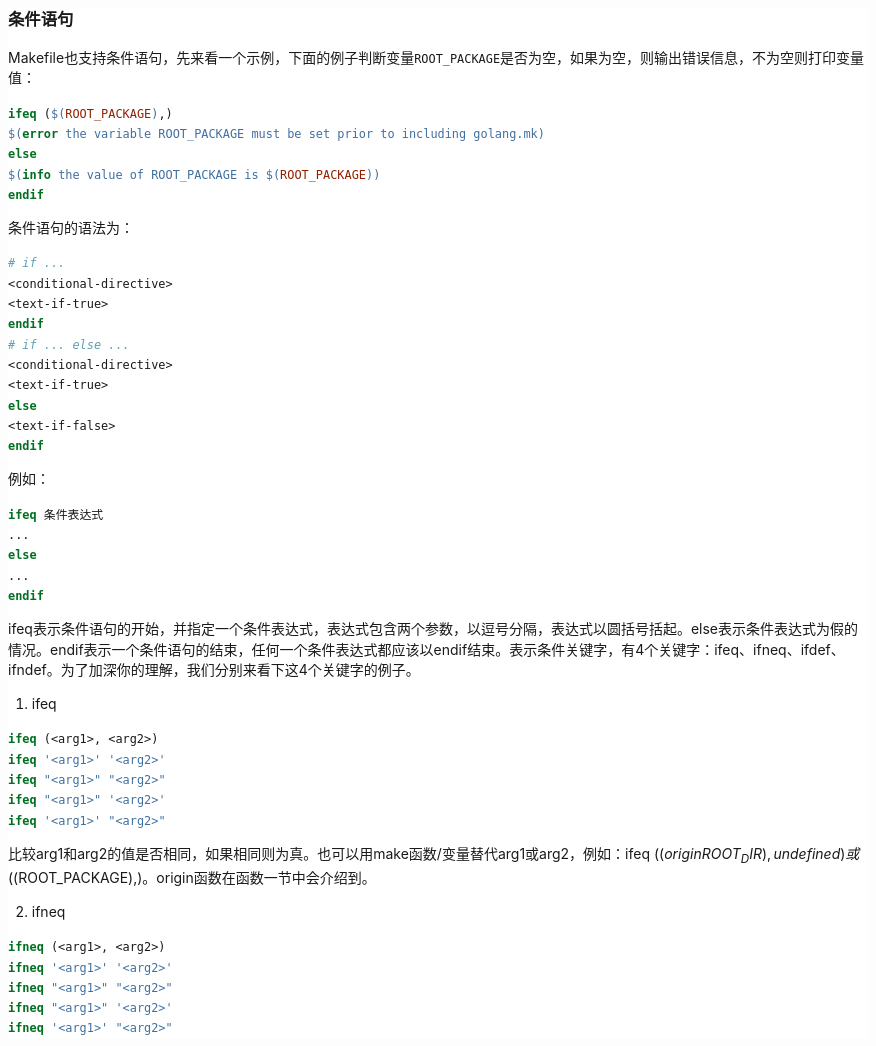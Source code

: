 ### 条件语句

Makefile也支持条件语句，先来看一个示例，下面的例子判断变量`ROOT_PACKAGE`是否为空，如果为空，则输出错误信息，不为空则打印变量值：

```makefile
ifeq ($(ROOT_PACKAGE),)
$(error the variable ROOT_PACKAGE must be set prior to including golang.mk)
else
$(info the value of ROOT_PACKAGE is $(ROOT_PACKAGE))
endif
```

条件语句的语法为：

```makefile
# if ...
<conditional-directive>
<text-if-true>
endif
# if ... else ...
<conditional-directive>
<text-if-true>
else
<text-if-false>
endif
```

例如：

```makefile
ifeq 条件表达式
...
else
...
endif
```

ifeq表示条件语句的开始，并指定一个条件表达式，表达式包含两个参数，以逗号分隔，表达式以圆括号括起。else表示条件表达式为假的情况。endif表示一个条件语句的结束，任何一个条件表达式都应该以endif结束。<conditional-directive>表示条件关键字，有4个关键字：ifeq、ifneq、ifdef、ifndef。为了加深你的理解，我们分别来看下这4个关键字的例子。

1) ifeq

```makefile
ifeq (<arg1>, <arg2>)
ifeq '<arg1>' '<arg2>'
ifeq "<arg1>" "<arg2>"
ifeq "<arg1>" '<arg2>'
ifeq '<arg1>' "<arg2>"
```

比较arg1和arg2的值是否相同，如果相同则为真。也可以用make函数/变量替代arg1或arg2，例如：ifeq ($(origin ROOT_DIR),undefined)或($(ROOT_PACKAGE),)。origin函数在函数一节中会介绍到。

2) ifneq

```makefile
ifneq (<arg1>, <arg2>)
ifneq '<arg1>' '<arg2>'
ifneq "<arg1>" "<arg2>"
ifneq "<arg1>" '<arg2>'
ifneq '<arg1>' "<arg2>"
```
